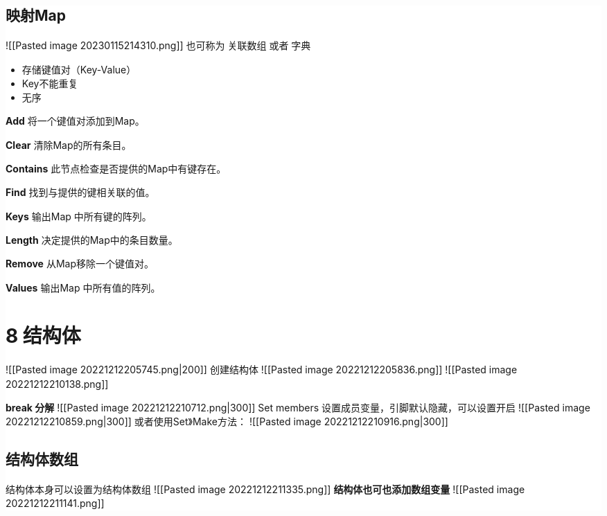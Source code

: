 ## 映射Map
![[Pasted image 20230115214310.png]]
也可称为 关联数组 或者 字典
- 存储键值对（Key-Value）
- Key不能重复
- 无序

**Add** 
将一个键值对添加到Map。

**Clear** 
清除Map的所有条目。

**Contains** 
此节点检查是否提供的Map中有键存在。

**Find** 
找到与提供的键相关联的值。

**Keys** 
输出Map 中所有键的阵列。

**Length** 
决定提供的Map中的条目数量。

**Remove** 
从Map移除一个键值对。

**Values** 
输出Map 中所有值的阵列。

# 8 结构体
![[Pasted image 20221212205745.png|200]]
创建结构体
![[Pasted image 20221212205836.png]]
![[Pasted image 20221212210138.png]]

**break 分解**
![[Pasted image 20221212210712.png|300]]
Set members 设置成员变量，引脚默认隐藏，可以设置开启
![[Pasted image 20221212210859.png|300]]
或者使用Set》Make方法：
![[Pasted image 20221212210916.png|300]]

## **结构体数组**
结构体本身可以设置为结构体数组
![[Pasted image 20221212211335.png]]
**结构体也可也添加数组变量**
![[Pasted image 20221212211141.png]]
